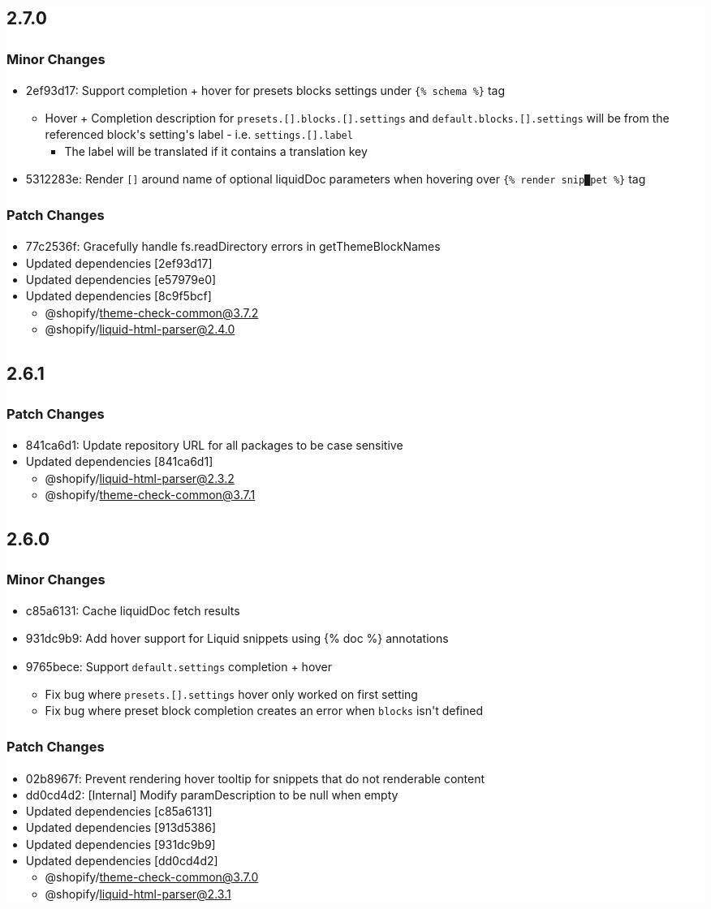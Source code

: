 ## 2.7.0

### Minor Changes

- 2ef93d17: Support completion + hover for presets blocks settings under `{% schema %}` tag

  - Hover + Completion description for `presets.[].blocks.[].settings` and `default.blocks.[].settings`
    will be from the referenced block's setting's label - i.e. `settings.[].label`
    - The label will be translated if it contains a translation key

- 5312283e: Render `[]` around name of optional liquidDoc parameters when hovering over `{% render snip█pet %}` tag

### Patch Changes

- 77c2536f: Gracefully handle fs.readDirectory errors in getThemeBlockNames
- Updated dependencies [2ef93d17]
- Updated dependencies [e57979e0]
- Updated dependencies [8c9f5bcf]
  - @shopify/theme-check-common@3.7.2
  - @shopify/liquid-html-parser@2.4.0

## 2.6.1

### Patch Changes

- 841ca6d1: Update repository URL for all packages to be case sensitive
- Updated dependencies [841ca6d1]
  - @shopify/liquid-html-parser@2.3.2
  - @shopify/theme-check-common@3.7.1

## 2.6.0

### Minor Changes

- c85a6131: Cache liquidDoc fetch results
- 931dc9b9: Add hover support for Liquid snippets using {% doc %} annotations
- 9765bece: Support `default.settings` completion + hover

  - Fix bug where `presets.[].settings` hover only worked on first setting
  - Fix bug where preset block completion creates an error when `blocks` isn't defined

### Patch Changes

- 02b8967f: Prevent rendering hover tooltip for snippets that do not renderable content
- dd0cd4d2: [Internal] Modify paramDescription to be null when empty
- Updated dependencies [c85a6131]
- Updated dependencies [913d5386]
- Updated dependencies [931dc9b9]
- Updated dependencies [dd0cd4d2]
  - @shopify/theme-check-common@3.7.0
  - @shopify/liquid-html-parser@2.3.1
